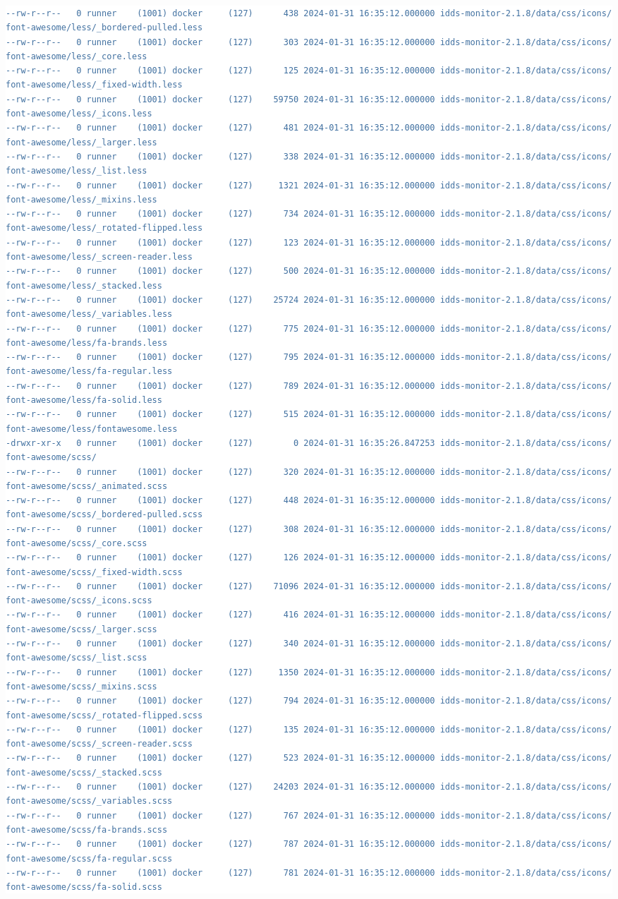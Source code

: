 ```diff
--rw-r--r--   0 runner    (1001) docker     (127)      438 2024-01-31 16:35:12.000000 idds-monitor-2.1.8/data/css/icons/font-awesome/less/_bordered-pulled.less
--rw-r--r--   0 runner    (1001) docker     (127)      303 2024-01-31 16:35:12.000000 idds-monitor-2.1.8/data/css/icons/font-awesome/less/_core.less
--rw-r--r--   0 runner    (1001) docker     (127)      125 2024-01-31 16:35:12.000000 idds-monitor-2.1.8/data/css/icons/font-awesome/less/_fixed-width.less
--rw-r--r--   0 runner    (1001) docker     (127)    59750 2024-01-31 16:35:12.000000 idds-monitor-2.1.8/data/css/icons/font-awesome/less/_icons.less
--rw-r--r--   0 runner    (1001) docker     (127)      481 2024-01-31 16:35:12.000000 idds-monitor-2.1.8/data/css/icons/font-awesome/less/_larger.less
--rw-r--r--   0 runner    (1001) docker     (127)      338 2024-01-31 16:35:12.000000 idds-monitor-2.1.8/data/css/icons/font-awesome/less/_list.less
--rw-r--r--   0 runner    (1001) docker     (127)     1321 2024-01-31 16:35:12.000000 idds-monitor-2.1.8/data/css/icons/font-awesome/less/_mixins.less
--rw-r--r--   0 runner    (1001) docker     (127)      734 2024-01-31 16:35:12.000000 idds-monitor-2.1.8/data/css/icons/font-awesome/less/_rotated-flipped.less
--rw-r--r--   0 runner    (1001) docker     (127)      123 2024-01-31 16:35:12.000000 idds-monitor-2.1.8/data/css/icons/font-awesome/less/_screen-reader.less
--rw-r--r--   0 runner    (1001) docker     (127)      500 2024-01-31 16:35:12.000000 idds-monitor-2.1.8/data/css/icons/font-awesome/less/_stacked.less
--rw-r--r--   0 runner    (1001) docker     (127)    25724 2024-01-31 16:35:12.000000 idds-monitor-2.1.8/data/css/icons/font-awesome/less/_variables.less
--rw-r--r--   0 runner    (1001) docker     (127)      775 2024-01-31 16:35:12.000000 idds-monitor-2.1.8/data/css/icons/font-awesome/less/fa-brands.less
--rw-r--r--   0 runner    (1001) docker     (127)      795 2024-01-31 16:35:12.000000 idds-monitor-2.1.8/data/css/icons/font-awesome/less/fa-regular.less
--rw-r--r--   0 runner    (1001) docker     (127)      789 2024-01-31 16:35:12.000000 idds-monitor-2.1.8/data/css/icons/font-awesome/less/fa-solid.less
--rw-r--r--   0 runner    (1001) docker     (127)      515 2024-01-31 16:35:12.000000 idds-monitor-2.1.8/data/css/icons/font-awesome/less/fontawesome.less
-drwxr-xr-x   0 runner    (1001) docker     (127)        0 2024-01-31 16:35:26.847253 idds-monitor-2.1.8/data/css/icons/font-awesome/scss/
--rw-r--r--   0 runner    (1001) docker     (127)      320 2024-01-31 16:35:12.000000 idds-monitor-2.1.8/data/css/icons/font-awesome/scss/_animated.scss
--rw-r--r--   0 runner    (1001) docker     (127)      448 2024-01-31 16:35:12.000000 idds-monitor-2.1.8/data/css/icons/font-awesome/scss/_bordered-pulled.scss
--rw-r--r--   0 runner    (1001) docker     (127)      308 2024-01-31 16:35:12.000000 idds-monitor-2.1.8/data/css/icons/font-awesome/scss/_core.scss
--rw-r--r--   0 runner    (1001) docker     (127)      126 2024-01-31 16:35:12.000000 idds-monitor-2.1.8/data/css/icons/font-awesome/scss/_fixed-width.scss
--rw-r--r--   0 runner    (1001) docker     (127)    71096 2024-01-31 16:35:12.000000 idds-monitor-2.1.8/data/css/icons/font-awesome/scss/_icons.scss
--rw-r--r--   0 runner    (1001) docker     (127)      416 2024-01-31 16:35:12.000000 idds-monitor-2.1.8/data/css/icons/font-awesome/scss/_larger.scss
--rw-r--r--   0 runner    (1001) docker     (127)      340 2024-01-31 16:35:12.000000 idds-monitor-2.1.8/data/css/icons/font-awesome/scss/_list.scss
--rw-r--r--   0 runner    (1001) docker     (127)     1350 2024-01-31 16:35:12.000000 idds-monitor-2.1.8/data/css/icons/font-awesome/scss/_mixins.scss
--rw-r--r--   0 runner    (1001) docker     (127)      794 2024-01-31 16:35:12.000000 idds-monitor-2.1.8/data/css/icons/font-awesome/scss/_rotated-flipped.scss
--rw-r--r--   0 runner    (1001) docker     (127)      135 2024-01-31 16:35:12.000000 idds-monitor-2.1.8/data/css/icons/font-awesome/scss/_screen-reader.scss
--rw-r--r--   0 runner    (1001) docker     (127)      523 2024-01-31 16:35:12.000000 idds-monitor-2.1.8/data/css/icons/font-awesome/scss/_stacked.scss
--rw-r--r--   0 runner    (1001) docker     (127)    24203 2024-01-31 16:35:12.000000 idds-monitor-2.1.8/data/css/icons/font-awesome/scss/_variables.scss
--rw-r--r--   0 runner    (1001) docker     (127)      767 2024-01-31 16:35:12.000000 idds-monitor-2.1.8/data/css/icons/font-awesome/scss/fa-brands.scss
--rw-r--r--   0 runner    (1001) docker     (127)      787 2024-01-31 16:35:12.000000 idds-monitor-2.1.8/data/css/icons/font-awesome/scss/fa-regular.scss
--rw-r--r--   0 runner    (1001) docker     (127)      781 2024-01-31 16:35:12.000000 idds-monitor-2.1.8/data/css/icons/font-awesome/scss/fa-solid.scss
```